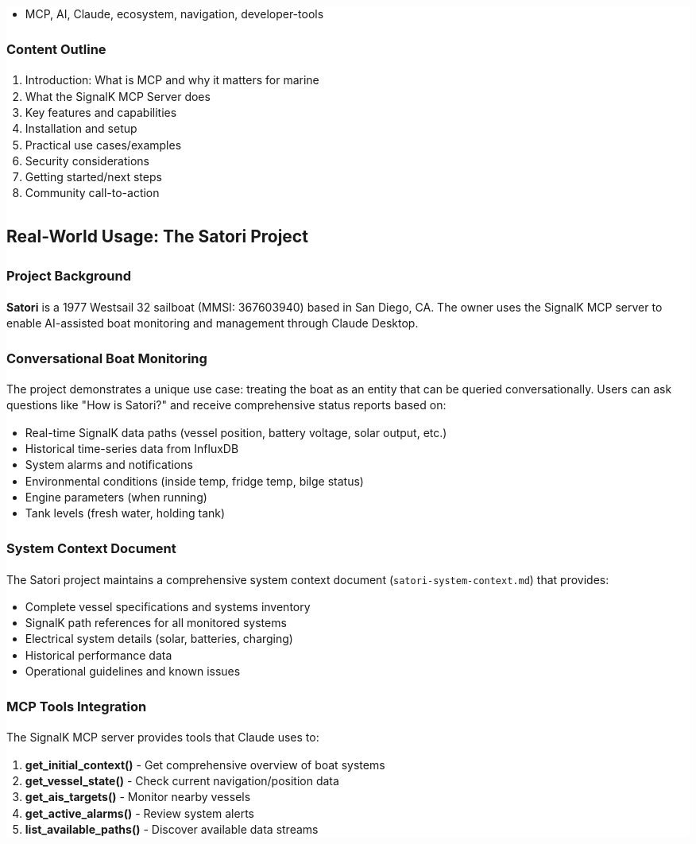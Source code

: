 - MCP, AI, Claude, ecosystem, navigation, developer-tools

### Content Outline

1. Introduction: What is MCP and why it matters for marine
2. What the SignalK MCP Server does
3. Key features and capabilities
4. Installation and setup
5. Practical use cases/examples
6. Security considerations
7. Getting started/next steps
8. Community call-to-action

## Real-World Usage: The Satori Project

### Project Background

**Satori** is a 1977 Westsail 32 sailboat (MMSI: 367603940) based in San Diego, CA. The owner uses the SignalK MCP server to enable AI-assisted boat monitoring and management through Claude Desktop.

### Conversational Boat Monitoring

The project demonstrates a unique use case: treating the boat as an entity that can be queried conversationally. Users can ask questions like "How is Satori?" and receive comprehensive status reports based on:

- Real-time SignalK data paths (vessel position, battery voltage, solar output, etc.)
- Historical time-series data from InfluxDB
- System alarms and notifications
- Environmental conditions (inside temp, fridge temp, bilge status)
- Engine parameters (when running)
- Tank levels (fresh water, holding tank)

### System Context Document

The Satori project maintains a comprehensive system context document (`satori-system-context.md`) that provides:

- Complete vessel specifications and systems inventory
- SignalK path references for all monitored systems
- Electrical system details (solar, batteries, charging)
- Historical performance data
- Operational guidelines and known issues

### MCP Tools Integration

The SignalK MCP server provides tools that Claude uses to:

1. **get_initial_context()** - Get comprehensive overview of boat systems
2. **get_vessel_state()** - Check current navigation/position data
3. **get_ais_targets()** - Monitor nearby vessels
4. **get_active_alarms()** - Review system alerts
5. **list_available_paths()** - Discover available data streams
